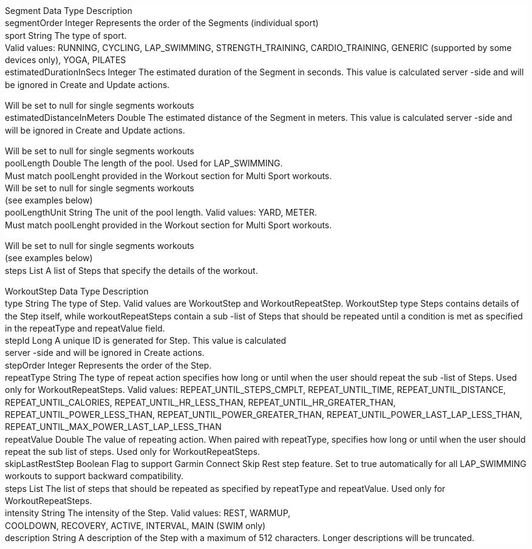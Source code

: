 Segment  Data  Type  Description  
segmentOrder  Integer  Represents  the order  of the Segments (individual sport)  
sport  String  The type of sport.  
Valid values: RUNNING, CYCLING, LAP_SWIMMING, 
STRENGTH_TRAINING, CARDIO_TRAINING, GENERIC 
(supported by some devices  only),  YOGA,  PILATES  
estimatedDurationInSecs  Integer  The estimated duration of the Segment in seconds. This 
value is calculated server -side and will be ignored in Create 
and Update actions.  
 
Will be set to null for single segments workouts   
estimatedDistanceInMeters  Double  The estimated distance of the Segment in meters. This 
value is  calculated server -side and will be ignored in 
Create and Update actions.  
 
Will be set to null for single segments workouts  
poolLength  Double  The length  of the pool.  Used  for LAP_SWIMMING.  
Must match poolLenght provided in the Workout section 
for Multi Sport workouts.  
Will be set to null for single segments workouts  
(see examples below)  
poolLengthUnit  String  The unit of the pool length.  Valid  values:  YARD,  METER.   
Must match poolLenght provided in the Workout section 
for Multi Sport workouts.  
  
Will be set to null for single segments workouts  
(see examples below)  
steps  List<Step>  A list of Steps  that specify  the details  of the workout.  

WorkoutStep  Data  Type  Description  
type  String  The type of Step. Valid values are WorkoutStep and 
WorkoutRepeatStep. WorkoutStep type Steps contains 
details of the Step itself, while workoutRepeatSteps 
contain a sub -list of Steps that should be repeated until a 
condition is met as specified in the repeatType and 
repeatValue field.  
stepId  Long  A unique  ID is generated  for Step.  This value  is calculated  
server -side and will be ignored in Create actions.  
stepOrder  Integer  Represents  the order  of the Step.  
repeatType  String  The type of repeat action specifies how long or until 
when the user should repeat the sub -list of Steps. Used 
only for WorkoutRepeatSteps. Valid values: 
REPEAT_UNTIL_STEPS_CMPLT, REPEAT_UNTIL_TIME, 
REPEAT_UNTIL_DISTANCE, REPEAT_UNTIL_CALORIES, 
REPEAT_UNTIL_HR_LESS_THAN, 
REPEAT_UNTIL_HR_GREATER_THAN, 
REPEAT_UNTIL_POWER_LESS_THAN, 
REPEAT_UNTIL_POWER_GREATER_THAN, 
REPEAT_UNTIL_POWER_LAST_LAP_LESS_THAN, 
REPEAT_UNTIL_MAX_POWER_LAST_LAP_LESS_THAN  
repeatValue  Double  The value of repeating action. When paired with 
repeatType, specifies how long or until when the user 
should repeat the sub list of steps. Used only for 
WorkoutRepeatSteps.  
skipLastRestStep  Boolean  Flag to support Garmin Connect Skip Rest step feature. Set to 
true automatically for all LAP_SWIMMING workouts to support 
backward compatibility.  
steps  List<Step>  The list of steps that should be repeated as specified by 
repeatType and repeatValue. Used only for 
WorkoutRepeatSteps.  
intensity  String  The intensity  of the Step.  Valid  values:  REST,  WARMUP,  
COOLDOWN, RECOVERY,  ACTIVE,  INTERVAL, MAIN (SWIM 
only)  
description  String  A description  of the Step  with a maximum  of 512 
characters.  Longer descriptions will be truncated.  